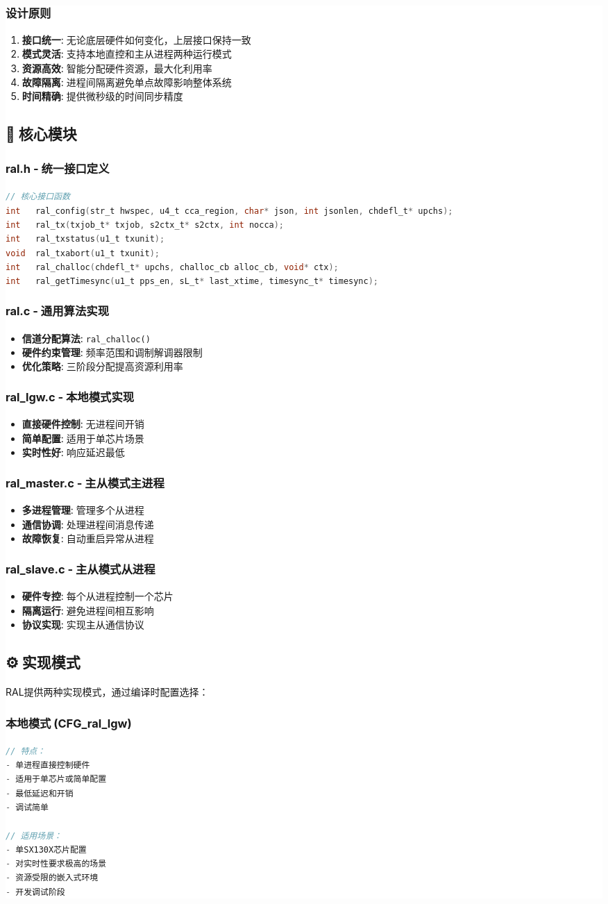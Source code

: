 ### 设计原则

1. **接口统一**: 无论底层硬件如何变化，上层接口保持一致
2. **模式灵活**: 支持本地直控和主从进程两种运行模式
3. **资源高效**: 智能分配硬件资源，最大化利用率
4. **故障隔离**: 进程间隔离避免单点故障影响整体系统
5. **时间精确**: 提供微秒级的时间同步精度

## 🔧 核心模块

### ral.h - 统一接口定义
```c
// 核心接口函数
int   ral_config(str_t hwspec, u4_t cca_region, char* json, int jsonlen, chdefl_t* upchs);
int   ral_tx(txjob_t* txjob, s2ctx_t* s2ctx, int nocca);
int   ral_txstatus(u1_t txunit);
void  ral_txabort(u1_t txunit);
int   ral_challoc(chdefl_t* upchs, challoc_cb alloc_cb, void* ctx);
int   ral_getTimesync(u1_t pps_en, sL_t* last_xtime, timesync_t* timesync);
```

### ral.c - 通用算法实现
- **信道分配算法**: `ral_challoc()`
- **硬件约束管理**: 频率范围和调制解调器限制
- **优化策略**: 三阶段分配提高资源利用率

### ral_lgw.c - 本地模式实现
- **直接硬件控制**: 无进程间开销
- **简单配置**: 适用于单芯片场景
- **实时性好**: 响应延迟最低

### ral_master.c - 主从模式主进程
- **多进程管理**: 管理多个从进程
- **通信协调**: 处理进程间消息传递
- **故障恢复**: 自动重启异常从进程

### ral_slave.c - 主从模式从进程
- **硬件专控**: 每个从进程控制一个芯片
- **隔离运行**: 避免进程间相互影响
- **协议实现**: 实现主从通信协议

## ⚙️ 实现模式

RAL提供两种实现模式，通过编译时配置选择：

### 本地模式 (CFG_ral_lgw)
```c
// 特点：
- 单进程直接控制硬件
- 适用于单芯片或简单配置
- 最低延迟和开销
- 调试简单

// 适用场景：
- 单SX130X芯片配置
- 对实时性要求极高的场景
- 资源受限的嵌入式环境
- 开发调试阶段
```
